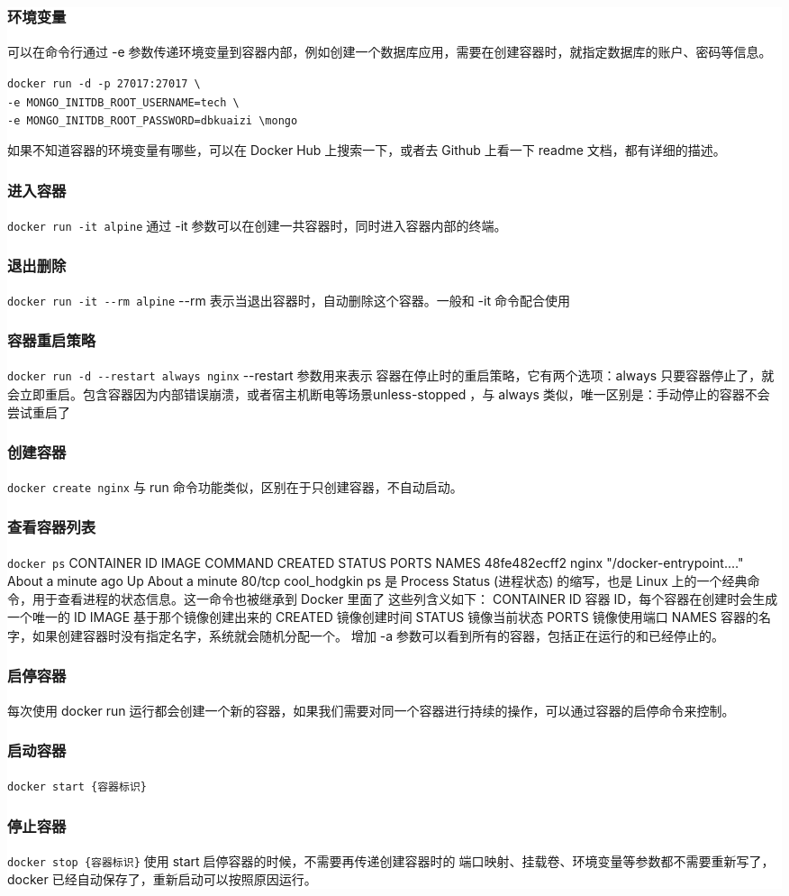 ### 环境变量
可以在命令行通过 -e 参数传递环境变量到容器内部，例如创建一个数据库应用，需要在创建容器时，就指定数据库的账户、密码等信息。
```
docker run -d -p 27017:27017 \
-e MONGO_INITDB_ROOT_USERNAME=tech \
-e MONGO_INITDB_ROOT_PASSWORD=dbkuaizi \mongo
```
如果不知道容器的环境变量有哪些，可以在 Docker Hub 上搜索一下，或者去 Github 上看一下 readme 文档，都有详细的描述。

### 进入容器
`docker run -it alpine`
通过 -it 参数可以在创建一共容器时，同时进入容器内部的终端。

### 退出删除
`docker run -it --rm alpine`
--rm 表示当退出容器时，自动删除这个容器。一般和 -it 命令配合使用

### 容器重启策略
`docker run -d --restart always nginx`
--restart 参数用来表示 容器在停止时的重启策略，它有两个选项：always 只要容器停止了，就会立即重启。包含容器因为内部错误崩溃，或者宿主机断电等场景unless-stopped ，与 always 类似，唯一区别是：手动停止的容器不会尝试重启了

### 创建容器
`docker create nginx`
与 run 命令功能类似，区别在于只创建容器，不自动启动。

### 查看容器列表
`docker ps` 
CONTAINER ID   IMAGE     COMMAND                  CREATED              STATUS              PORTS     NAMES
48fe482ecff2   nginx     "/docker-entrypoint.…"   About a minute ago   Up About a minute   80/tcp    cool_hodgkin
ps 是 Process Status (进程状态) 的缩写，也是 Linux 上的一个经典命令，用于查看进程的状态信息。这一命令也被继承到 Docker 里面了
这些列含义如下：
CONTAINER ID 容器 ID，每个容器在创建时会生成一个唯一的 ID
IMAGE 基于那个镜像创建出来的
CREATED 镜像创建时间
STATUS 镜像当前状态
PORTS 镜像使用端口
NAMES 容器的名字，如果创建容器时没有指定名字，系统就会随机分配一个。
增加 -a 参数可以看到所有的容器，包括正在运行的和已经停止的。

### 启停容器
每次使用 docker run 运行都会创建一个新的容器，如果我们需要对同一个容器进行持续的操作，可以通过容器的启停命令来控制。
### 启动容器
`docker start {容器标识}`
### 停止容器
`docker stop {容器标识}`
使用 start 启停容器的时候，不需要再传递创建容器时的 端口映射、挂载卷、环境变量等参数都不需要重新写了，docker 已经自动保存了，重新启动可以按照原因运行。
